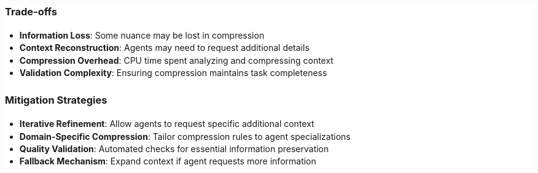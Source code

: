 ### Trade-offs
- **Information Loss**: Some nuance may be lost in compression
- **Context Reconstruction**: Agents may need to request additional details
- **Compression Overhead**: CPU time spent analyzing and compressing context
- **Validation Complexity**: Ensuring compression maintains task completeness

### Mitigation Strategies
- **Iterative Refinement**: Allow agents to request specific additional context
- **Domain-Specific Compression**: Tailor compression rules to agent specializations
- **Quality Validation**: Automated checks for essential information preservation
- **Fallback Mechanism**: Expand context if agent requests more information